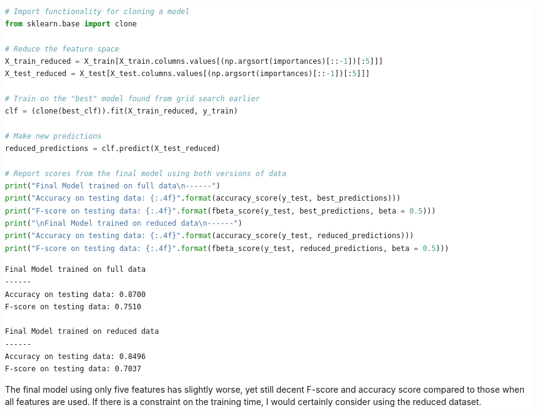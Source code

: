 
```python
# Import functionality for cloning a model
from sklearn.base import clone

# Reduce the feature space
X_train_reduced = X_train[X_train.columns.values[(np.argsort(importances)[::-1])[:5]]]
X_test_reduced = X_test[X_test.columns.values[(np.argsort(importances)[::-1])[:5]]]

# Train on the "best" model found from grid search earlier
clf = (clone(best_clf)).fit(X_train_reduced, y_train)

# Make new predictions
reduced_predictions = clf.predict(X_test_reduced)

# Report scores from the final model using both versions of data
print("Final Model trained on full data\n------")
print("Accuracy on testing data: {:.4f}".format(accuracy_score(y_test, best_predictions)))
print("F-score on testing data: {:.4f}".format(fbeta_score(y_test, best_predictions, beta = 0.5)))
print("\nFinal Model trained on reduced data\n------")
print("Accuracy on testing data: {:.4f}".format(accuracy_score(y_test, reduced_predictions)))
print("F-score on testing data: {:.4f}".format(fbeta_score(y_test, reduced_predictions, beta = 0.5)))
```

    Final Model trained on full data
    ------
    Accuracy on testing data: 0.8700
    F-score on testing data: 0.7510
    
    Final Model trained on reduced data
    ------
    Accuracy on testing data: 0.8496
    F-score on testing data: 0.7037
    

The final model using only five features has slightly worse, yet still decent F-score and accuracy score compared to those when all features are used. If there is a constraint on the training time, I would certainly consider using the reduced dataset.
